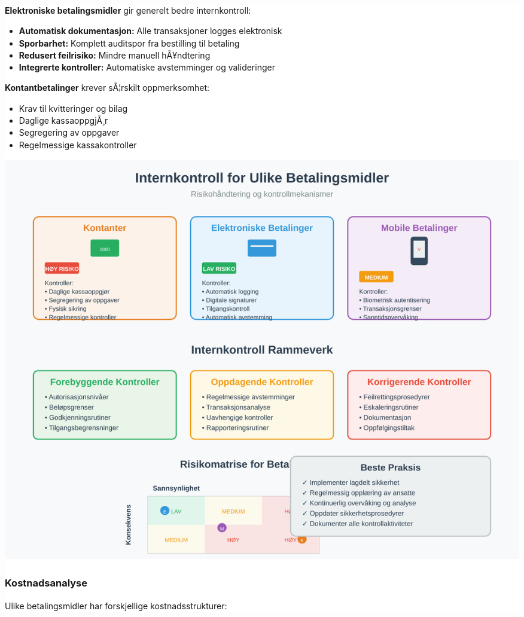 **Elektroniske betalingsmidler** gir generelt bedre internkontroll:

* **Automatisk dokumentasjon:** Alle transaksjoner logges elektronisk
* **Sporbarhet:** Komplett auditspor fra bestilling til betaling
* **Redusert feilrisiko:** Mindre manuell hÃ¥ndtering
* **Integrerte kontroller:** Automatiske avstemminger og valideringer

**Kontantbetalinger** krever sÃ¦rskilt oppmerksomhet:

* Krav til kvitteringer og bilag
* Daglige kassaoppgjÃ¸r
* Segregering av oppgaver
* Regelmessige kassakontroller

![Internkontroll for ulike betalingsmidler](internkontroll-betalingsmidler.svg)

### Kostnadsanalyse

Ulike betalingsmidler har forskjellige kostnadsstrukturer:
